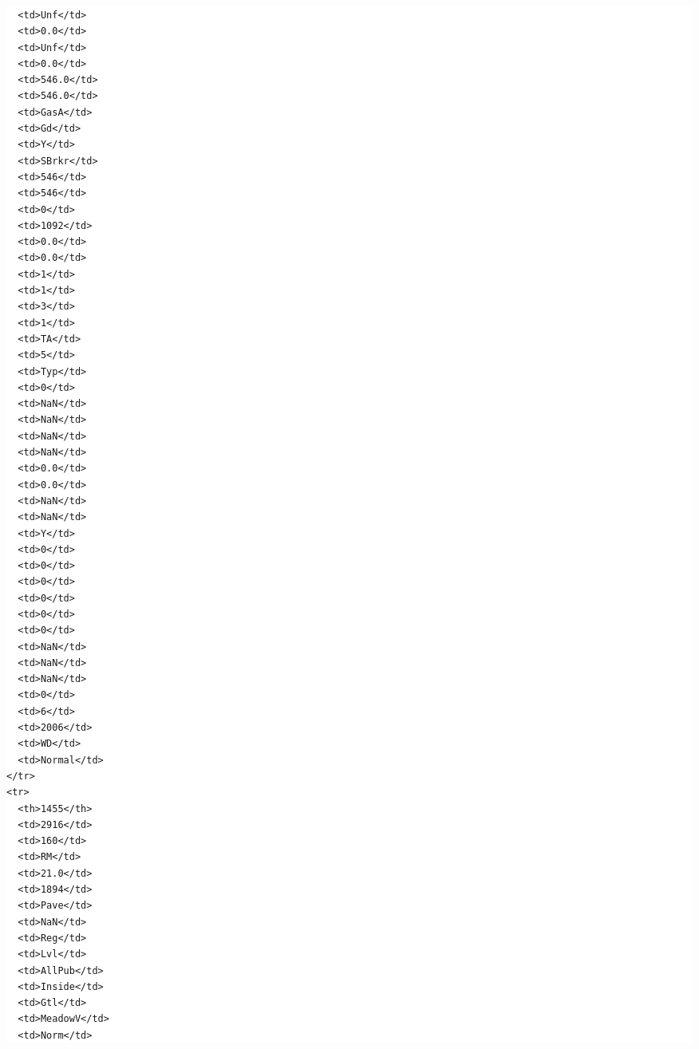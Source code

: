       <td>Unf</td>
      <td>0.0</td>
      <td>Unf</td>
      <td>0.0</td>
      <td>546.0</td>
      <td>546.0</td>
      <td>GasA</td>
      <td>Gd</td>
      <td>Y</td>
      <td>SBrkr</td>
      <td>546</td>
      <td>546</td>
      <td>0</td>
      <td>1092</td>
      <td>0.0</td>
      <td>0.0</td>
      <td>1</td>
      <td>1</td>
      <td>3</td>
      <td>1</td>
      <td>TA</td>
      <td>5</td>
      <td>Typ</td>
      <td>0</td>
      <td>NaN</td>
      <td>NaN</td>
      <td>NaN</td>
      <td>NaN</td>
      <td>0.0</td>
      <td>0.0</td>
      <td>NaN</td>
      <td>NaN</td>
      <td>Y</td>
      <td>0</td>
      <td>0</td>
      <td>0</td>
      <td>0</td>
      <td>0</td>
      <td>0</td>
      <td>NaN</td>
      <td>NaN</td>
      <td>NaN</td>
      <td>0</td>
      <td>6</td>
      <td>2006</td>
      <td>WD</td>
      <td>Normal</td>
    </tr>
    <tr>
      <th>1455</th>
      <td>2916</td>
      <td>160</td>
      <td>RM</td>
      <td>21.0</td>
      <td>1894</td>
      <td>Pave</td>
      <td>NaN</td>
      <td>Reg</td>
      <td>Lvl</td>
      <td>AllPub</td>
      <td>Inside</td>
      <td>Gtl</td>
      <td>MeadowV</td>
      <td>Norm</td>